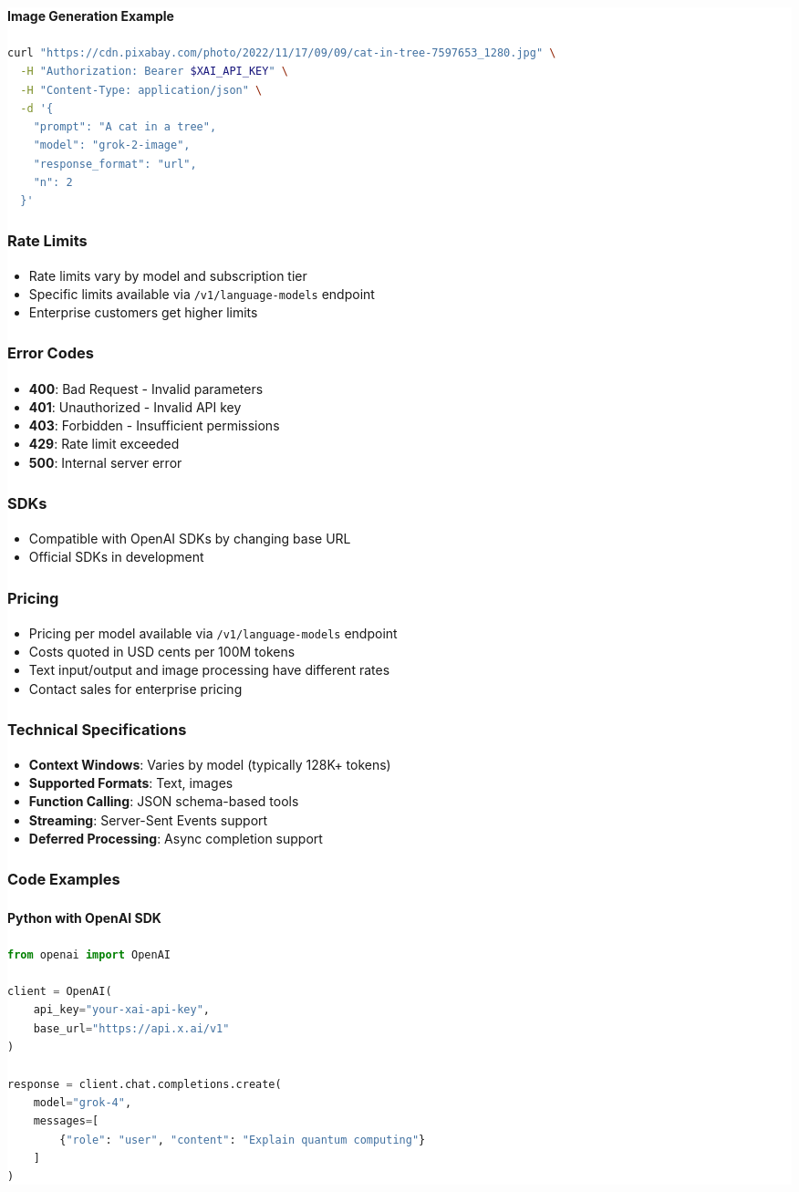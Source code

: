 
#### Image Generation Example
```bash
curl "https://cdn.pixabay.com/photo/2022/11/17/09/09/cat-in-tree-7597653_1280.jpg" \
  -H "Authorization: Bearer $XAI_API_KEY" \
  -H "Content-Type: application/json" \
  -d '{
    "prompt": "A cat in a tree",
    "model": "grok-2-image",
    "response_format": "url",
    "n": 2
  }'
```

### Rate Limits
- Rate limits vary by model and subscription tier
- Specific limits available via `/v1/language-models` endpoint
- Enterprise customers get higher limits

### Error Codes
- **400**: Bad Request - Invalid parameters
- **401**: Unauthorized - Invalid API key
- **403**: Forbidden - Insufficient permissions
- **429**: Rate limit exceeded
- **500**: Internal server error

### SDKs
- Compatible with OpenAI SDKs by changing base URL
- Official SDKs in development

### Pricing
- Pricing per model available via `/v1/language-models` endpoint
- Costs quoted in USD cents per 100M tokens
- Text input/output and image processing have different rates
- Contact sales for enterprise pricing

### Technical Specifications
- **Context Windows**: Varies by model (typically 128K+ tokens)
- **Supported Formats**: Text, images
- **Function Calling**: JSON schema-based tools
- **Streaming**: Server-Sent Events support
- **Deferred Processing**: Async completion support

### Code Examples

#### Python with OpenAI SDK
```python
from openai import OpenAI

client = OpenAI(
    api_key="your-xai-api-key",
    base_url="https://api.x.ai/v1"
)

response = client.chat.completions.create(
    model="grok-4",
    messages=[
        {"role": "user", "content": "Explain quantum computing"}
    ]
)
```
